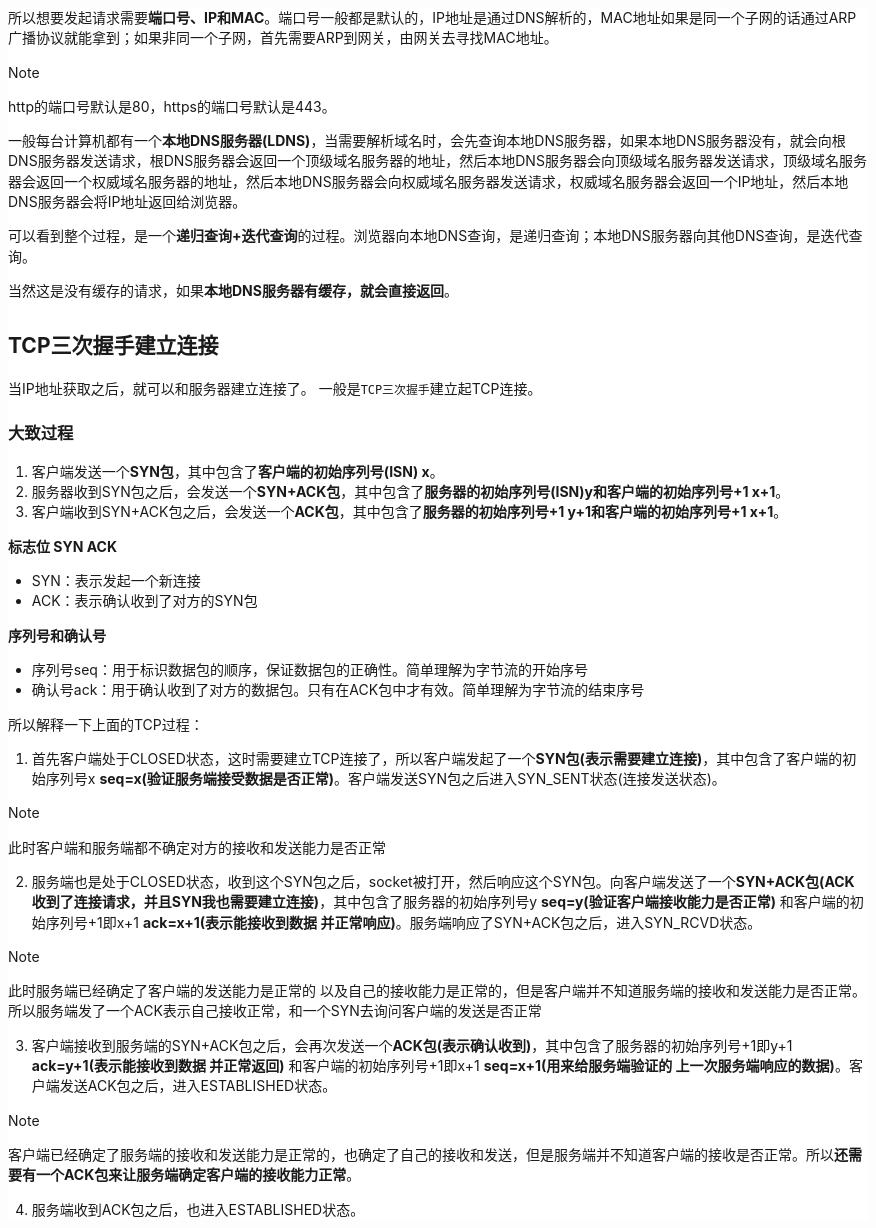 所以想要发起请求需要**端口号、IP和MAC**。端口号一般都是默认的，IP地址是通过DNS解析的，MAC地址如果是同一个子网的话通过ARP广播协议就能拿到；如果非同一个子网，首先需要ARP到网关，由网关去寻找MAC地址。

> [!NOTE]
> http的端口号默认是80，https的端口号默认是443。

一般每台计算机都有一个**本地DNS服务器(LDNS)**，当需要解析域名时，会先查询本地DNS服务器，如果本地DNS服务器没有，就会向根DNS服务器发送请求，根DNS服务器会返回一个顶级域名服务器的地址，然后本地DNS服务器会向顶级域名服务器发送请求，顶级域名服务器会返回一个权威域名服务器的地址，然后本地DNS服务器会向权威域名服务器发送请求，权威域名服务器会返回一个IP地址，然后本地DNS服务器会将IP地址返回给浏览器。

可以看到整个过程，是一个**递归查询+迭代查询**的过程。浏览器向本地DNS查询，是递归查询；本地DNS服务器向其他DNS查询，是迭代查询。

当然这是没有缓存的请求，如果**本地DNS服务器有缓存，就会直接返回**。

## TCP三次握手建立连接

当IP地址获取之后，就可以和服务器建立连接了。
一般是`TCP三次握手`建立起TCP连接。

### 大致过程

1. 客户端发送一个**SYN包**，其中包含了**客户端的初始序列号(ISN) x**。
2. 服务器收到SYN包之后，会发送一个**SYN+ACK包**，其中包含了**服务器的初始序列号(ISN)y和客户端的初始序列号+1 x+1**。
3. 客户端收到SYN+ACK包之后，会发送一个**ACK包**，其中包含了**服务器的初始序列号+1 y+1和客户端的初始序列号+1 x+1**。

**标志位 SYN ACK**

- SYN：表示发起一个新连接
- ACK：表示确认收到了对方的SYN包

**序列号和确认号**

- 序列号seq：用于标识数据包的顺序，保证数据包的正确性。简单理解为字节流的开始序号
- 确认号ack：用于确认收到了对方的数据包。只有在ACK包中才有效。简单理解为字节流的结束序号

所以解释一下上面的TCP过程：
1. 首先客户端处于CLOSED状态，这时需要建立TCP连接了，所以客户端发起了一个**SYN包(表示需要建立连接)**，其中包含了客户端的初始序列号x **seq=x(验证服务端接受数据是否正常)**。客户端发送SYN包之后进入SYN_SENT状态(连接发送状态)。

> [!NOTE]
> 此时客户端和服务端都不确定对方的接收和发送能力是否正常

2. 服务端也是处于CLOSED状态，收到这个SYN包之后，socket被打开，然后响应这个SYN包。向客户端发送了一个**SYN+ACK包(ACK收到了连接请求，并且SYN我也需要建立连接)**，其中包含了服务器的初始序列号y **seq=y(验证客户端接收能力是否正常)** 和客户端的初始序列号+1即x+1 **ack=x+1(表示能接收到数据 并正常响应)**。服务端响应了SYN+ACK包之后，进入SYN_RCVD状态。

> [!NOTE]
> 此时服务端已经确定了客户端的发送能力是正常的 以及自己的接收能力是正常的，但是客户端并不知道服务端的接收和发送能力是否正常。所以服务端发了一个ACK表示自己接收正常，和一个SYN去询问客户端的发送是否正常

3. 客户端接收到服务端的SYN+ACK包之后，会再次发送一个**ACK包(表示确认收到)**，其中包含了服务器的初始序列号+1即y+1 **ack=y+1(表示能接收到数据 并正常返回)** 和客户端的初始序列号+1即x+1 **seq=x+1(用来给服务端验证的 上一次服务端响应的数据)**。客户端发送ACK包之后，进入ESTABLISHED状态。

> [!NOTE]
> 客户端已经确定了服务端的接收和发送能力是正常的，也确定了自己的接收和发送，但是服务端并不知道客户端的接收是否正常。所以**还需要有一个ACK包来让服务端确定客户端的接收能力正常**。

4. 服务端收到ACK包之后，也进入ESTABLISHED状态。
